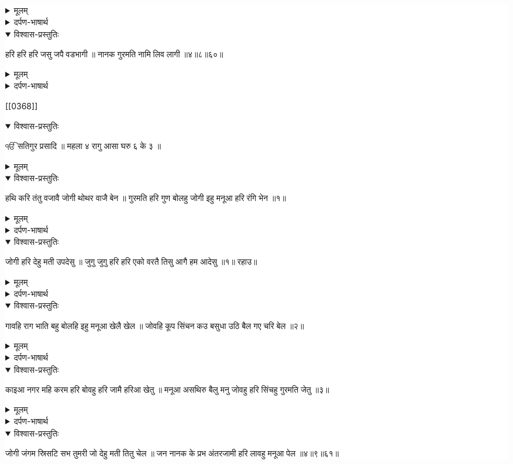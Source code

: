 <details><summary>मूलम्</summary></details>

<details><summary>दर्पण-भाषार्थ</summary></details>

<details open><summary>विश्वास-प्रस्तुतिः</summary>

हरि हरि हरि जसु जपै वडभागी ॥ नानक गुरमति नामि लिव लागी ॥४॥८॥६०॥
</details>

<details><summary>मूलम्</summary></details>

<details><summary>दर्पण-भाषार्थ</summary></details>

[[0368]]
<details open><summary>विश्वास-प्रस्तुतिः</summary>

ੴ सतिगुर प्रसादि ॥ महला ४ रागु आसा घरु ६ के ३ ॥
</details>

<details><summary>मूलम्</summary></details>

<details open><summary>विश्वास-प्रस्तुतिः</summary>

हथि करि तंतु वजावै जोगी थोथर वाजै बेन ॥ गुरमति हरि गुण बोलहु जोगी इहु मनूआ हरि रंगि भेन ॥१॥
</details>

<details><summary>मूलम्</summary></details>

<details><summary>दर्पण-भाषार्थ</summary></details>

<details open><summary>विश्वास-प्रस्तुतिः</summary>

जोगी हरि देहु मती उपदेसु ॥ जुगु जुगु हरि हरि एको वरतै तिसु आगै हम आदेसु ॥१॥ रहाउ॥
</details>

<details><summary>मूलम्</summary></details>

<details><summary>दर्पण-भाषार्थ</summary></details>

<details open><summary>विश्वास-प्रस्तुतिः</summary>

गावहि राग भाति बहु बोलहि इहु मनूआ खेलै खेल ॥ जोवहि कूप सिंचन कउ बसुधा उठि बैल गए चरि बेल ॥२॥
</details>

<details><summary>मूलम्</summary></details>

<details><summary>दर्पण-भाषार्थ</summary></details>

<details open><summary>विश्वास-प्रस्तुतिः</summary>

काइआ नगर महि करम हरि बोवहु हरि जामै हरिआ खेतु ॥ मनूआ असथिरु बैलु मनु जोवहु हरि सिंचहु गुरमति जेतु ॥३॥
</details>

<details><summary>मूलम्</summary></details>

<details><summary>दर्पण-भाषार्थ</summary></details>

<details open><summary>विश्वास-प्रस्तुतिः</summary>

जोगी जंगम स्रिसटि सभ तुमरी जो देहु मती तितु चेल ॥ जन नानक के प्रभ अंतरजामी हरि लावहु मनूआ पेल ॥४॥९॥६१॥
</details>
